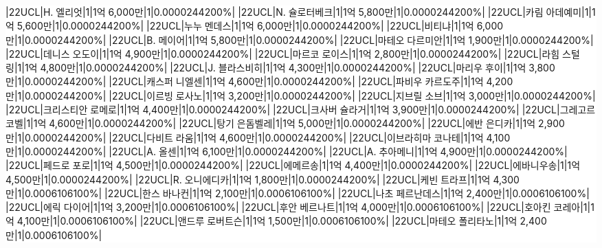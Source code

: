 |22UCL|H. 엘리엇|1|1억 6,000만|1|0.0000244200%|
|22UCL|N. 슐로터베크|1|1억 5,800만|1|0.0000244200%|
|22UCL|카림 아데예미|1|1억 5,600만|1|0.0000244200%|
|22UCL|누누 멘데스|1|1억 6,000만|1|0.0000244200%|
|22UCL|비티냐|1|1억 6,000만|1|0.0000244200%|
|22UCL|B. 메이어|1|1억 5,800만|1|0.0000244200%|
|22UCL|마테오 다르미안|1|1억 1,900만|1|0.0000244200%|
|22UCL|데니스 오도이|1|1억 4,900만|1|0.0000244200%|
|22UCL|마르코 로이스|1|1억 2,800만|1|0.0000244200%|
|22UCL|라힘 스털링|1|1억 4,800만|1|0.0000244200%|
|22UCL|J. 블라스비히|1|1억 4,300만|1|0.0000244200%|
|22UCL|마리우 후이|1|1억 3,800만|1|0.0000244200%|
|22UCL|캐스퍼 니엘센|1|1억 4,600만|1|0.0000244200%|
|22UCL|파비우 카르도주|1|1억 4,200만|1|0.0000244200%|
|22UCL|이르빙 로사노|1|1억 3,200만|1|0.0000244200%|
|22UCL|지브릴 소브|1|1억 3,000만|1|0.0000244200%|
|22UCL|크리스티안 로메로|1|1억 4,400만|1|0.0000244200%|
|22UCL|크사버 슐라거|1|1억 3,900만|1|0.0000244200%|
|22UCL|그레고르 코벨|1|1억 4,600만|1|0.0000244200%|
|22UCL|탕기 은돔벨레|1|1억 5,000만|1|0.0000244200%|
|22UCL|에반 은디카|1|1억 2,900만|1|0.0000244200%|
|22UCL|다비트 라움|1|1억 4,600만|1|0.0000244200%|
|22UCL|이브라히마 코나테|1|1억 4,100만|1|0.0000244200%|
|22UCL|A. 올센|1|1억 6,100만|1|0.0000244200%|
|22UCL|A. 추아메니|1|1억 4,900만|1|0.0000244200%|
|22UCL|페드로 포로|1|1억 4,500만|1|0.0000244200%|
|22UCL|에메르송|1|1억 4,400만|1|0.0000244200%|
|22UCL|에바니우송|1|1억 4,500만|1|0.0000244200%|
|22UCL|R. 오니에디카|1|1억 1,800만|1|0.0000244200%|
|22UCL|케빈 트라프|1|1억 4,300만|1|0.0006106100%|
|22UCL|한스 바나컨|1|1억 2,100만|1|0.0006106100%|
|22UCL|나초 페르난데스|1|1억 2,400만|1|0.0006106100%|
|22UCL|에릭 다이어|1|1억 3,200만|1|0.0006106100%|
|22UCL|후안 베르나트|1|1억 4,000만|1|0.0006106100%|
|22UCL|호아킨 코레아|1|1억 4,100만|1|0.0006106100%|
|22UCL|앤드루 로버트슨|1|1억 1,500만|1|0.0006106100%|
|22UCL|마테오 폴리타노|1|1억 2,400만|1|0.0006106100%|